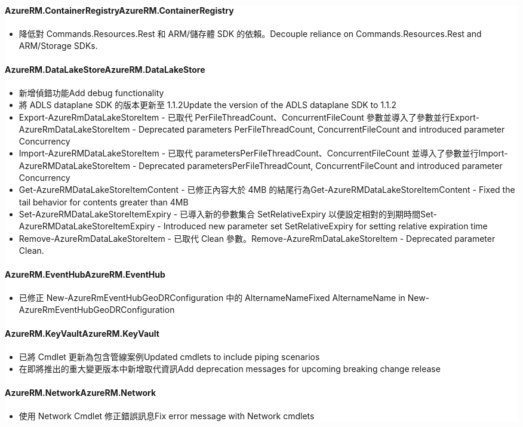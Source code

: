 #### <a name="azurermcontainerregistry"></a><span data-ttu-id="cd9c8-128">AzureRM.ContainerRegistry</span><span class="sxs-lookup"><span data-stu-id="cd9c8-128">AzureRM.ContainerRegistry</span></span>
* <span data-ttu-id="cd9c8-129">降低對 Commands.Resources.Rest 和 ARM/儲存體 SDK 的依賴。</span><span class="sxs-lookup"><span data-stu-id="cd9c8-129">Decouple reliance on Commands.Resources.Rest and ARM/Storage SDKs.</span></span>

#### <a name="azurermdatalakestore"></a><span data-ttu-id="cd9c8-130">AzureRM.DataLakeStore</span><span class="sxs-lookup"><span data-stu-id="cd9c8-130">AzureRM.DataLakeStore</span></span>
* <span data-ttu-id="cd9c8-131">新增偵錯功能</span><span class="sxs-lookup"><span data-stu-id="cd9c8-131">Add debug functionality</span></span>
* <span data-ttu-id="cd9c8-132">將 ADLS dataplane SDK 的版本更新至 1.1.2</span><span class="sxs-lookup"><span data-stu-id="cd9c8-132">Update the version of the ADLS dataplane SDK to 1.1.2</span></span>
* <span data-ttu-id="cd9c8-133">Export-AzureRmDataLakeStoreItem - 已取代 PerFileThreadCount、ConcurrentFileCount 參數並導入了參數並行</span><span class="sxs-lookup"><span data-stu-id="cd9c8-133">Export-AzureRmDataLakeStoreItem - Deprecated parameters PerFileThreadCount, ConcurrentFileCount and introduced parameter Concurrency</span></span>
* <span data-ttu-id="cd9c8-134">Import-AzureRMDataLakeStoreItem - 已取代 parametersPerFileThreadCount、ConcurrentFileCount 並導入了參數並行</span><span class="sxs-lookup"><span data-stu-id="cd9c8-134">Import-AzureRMDataLakeStoreItem - Deprecated parametersPerFileThreadCount, ConcurrentFileCount and introduced parameter Concurrency</span></span>
* <span data-ttu-id="cd9c8-135">Get-AzureRMDataLakeStoreItemContent - 已修正內容大於 4MB 的結尾行為</span><span class="sxs-lookup"><span data-stu-id="cd9c8-135">Get-AzureRMDataLakeStoreItemContent - Fixed the tail behavior for contents greater than 4MB</span></span>
* <span data-ttu-id="cd9c8-136">Set-AzureRMDataLakeStoreItemExpiry - 已導入新的參數集合 SetRelativeExpiry 以便設定相對的到期時間</span><span class="sxs-lookup"><span data-stu-id="cd9c8-136">Set-AzureRMDataLakeStoreItemExpiry - Introduced new parameter set SetRelativeExpiry for setting relative expiration time</span></span>
* <span data-ttu-id="cd9c8-137">Remove-AzureRmDataLakeStoreItem - 已取代 Clean 參數。</span><span class="sxs-lookup"><span data-stu-id="cd9c8-137">Remove-AzureRmDataLakeStoreItem - Deprecated parameter Clean.</span></span>

#### <a name="azurermeventhub"></a><span data-ttu-id="cd9c8-138">AzureRM.EventHub</span><span class="sxs-lookup"><span data-stu-id="cd9c8-138">AzureRM.EventHub</span></span>
* <span data-ttu-id="cd9c8-139">已修正 New-AzureRmEventHubGeoDRConfiguration 中的 AlternameName</span><span class="sxs-lookup"><span data-stu-id="cd9c8-139">Fixed AlternameName in New-AzureRmEventHubGeoDRConfiguration</span></span>

#### <a name="azurermkeyvault"></a><span data-ttu-id="cd9c8-140">AzureRM.KeyVault</span><span class="sxs-lookup"><span data-stu-id="cd9c8-140">AzureRM.KeyVault</span></span>
* <span data-ttu-id="cd9c8-141">已將 Cmdlet 更新為包含管線案例</span><span class="sxs-lookup"><span data-stu-id="cd9c8-141">Updated cmdlets to include piping scenarios</span></span>
* <span data-ttu-id="cd9c8-142">在即將推出的重大變更版本中新增取代資訊</span><span class="sxs-lookup"><span data-stu-id="cd9c8-142">Add deprecation messages for upcoming breaking change release</span></span>

#### <a name="azurermnetwork"></a><span data-ttu-id="cd9c8-143">AzureRM.Network</span><span class="sxs-lookup"><span data-stu-id="cd9c8-143">AzureRM.Network</span></span>
* <span data-ttu-id="cd9c8-144">使用 Network Cmdlet 修正錯誤訊息</span><span class="sxs-lookup"><span data-stu-id="cd9c8-144">Fix error message with Network cmdlets</span></span>
